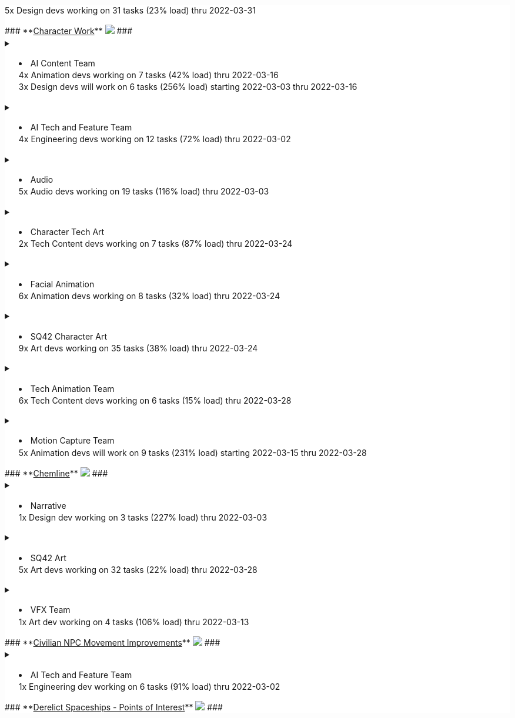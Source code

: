 5x Design devs working on 31 tasks (23% load) thru 2022-03-31<br/>
</li></ul></summary></details>  
### **<a href="https://robertsspaceindustries.com/roadmap/progress-tracker/deliverables/xcm71052agqrb" target="_blank">Character Work</a>** <span><img src="https://robertsspaceindustries.com/media/z2vo2a613vja6r/source/Squadron42_White_Reserved_Transparent.png"/></span> ###  
<details><summary><ul><li>AI Content Team <br/>
4x Animation devs working on 7 tasks (42% load) thru 2022-03-16<br/>
3x Design devs will work on 6 tasks (256% load) starting 2022-03-03 thru 2022-03-16<br/>
</li></ul></summary></details>  
<details><summary><ul><li>AI Tech and Feature Team <br/>
4x Engineering devs working on 12 tasks (72% load) thru 2022-03-02<br/>
</li></ul></summary></details>  
<details><summary><ul><li>Audio <br/>
5x Audio devs working on 19 tasks (116% load) thru 2022-03-03<br/>
</li></ul></summary></details>  
<details><summary><ul><li>Character Tech Art <br/>
2x Tech Content devs working on 7 tasks (87% load) thru 2022-03-24<br/>
</li></ul></summary></details>  
<details><summary><ul><li>Facial Animation <br/>
6x Animation devs working on 8 tasks (32% load) thru 2022-03-24<br/>
</li></ul></summary></details>  
<details><summary><ul><li>SQ42 Character Art <br/>
9x Art devs working on 35 tasks (38% load) thru 2022-03-24<br/>
</li></ul></summary></details>  
<details><summary><ul><li>Tech Animation Team <br/>
6x Tech Content devs working on 6 tasks (15% load) thru 2022-03-28<br/>
</li></ul></summary></details>  
<details><summary><ul><li>Motion Capture Team <br/>
5x Animation devs will work on 9 tasks (231% load) starting 2022-03-15 thru 2022-03-28<br/>
</li></ul></summary></details>  
### **<a href="https://robertsspaceindustries.com/roadmap/progress-tracker/deliverables/zm9vtrkqpl9lr" target="_blank">Chemline</a>** <span><img src="https://robertsspaceindustries.com/media/z2vo2a613vja6r/source/Squadron42_White_Reserved_Transparent.png"/></span> ###  
<details><summary><ul><li>Narrative <br/>
1x Design dev working on 3 tasks (227% load) thru 2022-03-03<br/>
</li></ul></summary></details>  
<details><summary><ul><li>SQ42 Art <br/>
5x Art devs working on 32 tasks (22% load) thru 2022-03-28<br/>
</li></ul></summary></details>  
<details><summary><ul><li>VFX Team <br/>
1x Art dev working on 4 tasks (106% load) thru 2022-03-13<br/>
</li></ul></summary></details>  
### **<a href="https://robertsspaceindustries.com/roadmap/progress-tracker/deliverables/5e910uh0mj6wd" target="_blank">Civilian NPC Movement Improvements</a>** <span><img src="https://robertsspaceindustries.com/media/b9ka4ohfxyb1kr/source/StarCitizen_Square_LargeTrademark_White_Transparent.png"/></span> ###  
<details><summary><ul><li>AI Tech and Feature Team <br/>
1x Engineering dev working on 6 tasks (91% load) thru 2022-03-02<br/>
</li></ul></summary></details>  
### **<a href="https://robertsspaceindustries.com/roadmap/progress-tracker/deliverables/gc9nco1v95l85" target="_blank">Derelict Spaceships - Points of Interest</a>** <span><img src="https://robertsspaceindustries.com/media/b9ka4ohfxyb1kr/source/StarCitizen_Square_LargeTrademark_White_Transparent.png"/></span> ###  